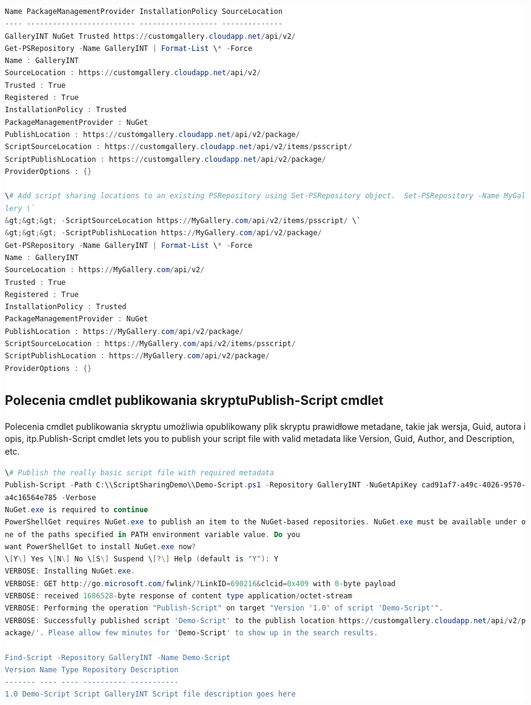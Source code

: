 ```powershell
Name PackageManagementProvider InstallationPolicy SourceLocation
---- ------------------------- ------------------ --------------
GalleryINT NuGet Trusted https://customgallery.cloudapp.net/api/v2/
Get-PSRepository -Name GalleryINT | Format-List \* -Force
Name : GalleryINT
SourceLocation : https://customgallery.cloudapp.net/api/v2/
Trusted : True
Registered : True
InstallationPolicy : Trusted
PackageManagementProvider : NuGet
PublishLocation : https://customgallery.cloudapp.net/api/v2/package/
ScriptSourceLocation : https://customgallery.cloudapp.net/api/v2/items/psscript/
ScriptPublishLocation : https://customgallery.cloudapp.net/api/v2/package/
ProviderOptions : {}

\# Add script sharing locations to an existing PSRepository using Set-PSRepository object.  Set-PSRepository -Name MyGallery \`
&gt;&gt;&gt; -ScriptSourceLocation https://MyGallery.com/api/v2/items/psscript/ \`
&gt;&gt;&gt; -ScriptPublishLocation https://MyGallery.com/api/v2/package/
Get-PSRepository -Name GalleryINT | Format-List \* -Force
Name : GalleryINT
SourceLocation : https://MyGallery.com/api/v2/
Trusted : True
Registered : True
InstallationPolicy : Trusted
PackageManagementProvider : NuGet
PublishLocation : https://MyGallery.com/api/v2/package/
ScriptSourceLocation : https://MyGallery.com/api/v2/items/psscript/
ScriptPublishLocation : https://MyGallery.com/api/v2/package/
ProviderOptions : {}
```

## <a name="publish-script-cmdlet"></a><span data-ttu-id="64009-126">Polecenia cmdlet publikowania skryptu</span><span class="sxs-lookup"><span data-stu-id="64009-126">Publish-Script cmdlet</span></span>
<span data-ttu-id="64009-127">Polecenia cmdlet publikowania skryptu umożliwia opublikowany plik skryptu prawidłowe metadane, takie jak wersja, Guid, autora i opis, itp.</span><span class="sxs-lookup"><span data-stu-id="64009-127">Publish-Script cmdlet lets you to publish your script file with valid metadata like Version, Guid, Author, and Description, etc.</span></span>
```powershell
\# Publish the really basic script file with required metadata
Publish-Script -Path C:\\ScriptSharingDemo\\Demo-Script.ps1 -Repository GalleryINT -NuGetApiKey cad91af7-a49c-4026-9570-a4c16564e785 -Verbose
NuGet.exe is required to continue
PowerShellGet requires NuGet.exe to publish an item to the NuGet-based repositories. NuGet.exe must be available under one of the paths specified in PATH environment variable value. Do you
want PowerShellGet to install NuGet.exe now?
\[Y\] Yes \[N\] No \[S\] Suspend \[?\] Help (default is "Y"): Y
VERBOSE: Installing NuGet.exe.
VERBOSE: GET http://go.microsoft.com/fwlink/?LinkID=690216&clcid=0x409 with 0-byte payload
VERBOSE: received 1686528-byte response of content type application/octet-stream
VERBOSE: Performing the operation "Publish-Script" on target "Version '1.0' of script 'Demo-Script'".
VERBOSE: Successfully published script 'Demo-Script' to the publish location https://customgallery.cloudapp.net/api/v2/package/'. Please allow few minutes for 'Demo-Script' to show up in the search results.

Find-Script -Repository GalleryINT -Name Demo-Script
Version Name Type Repository Description
------- ---- ---- ---------- -----------
1.0 Demo-Script Script GalleryINT Script file description goes here
```